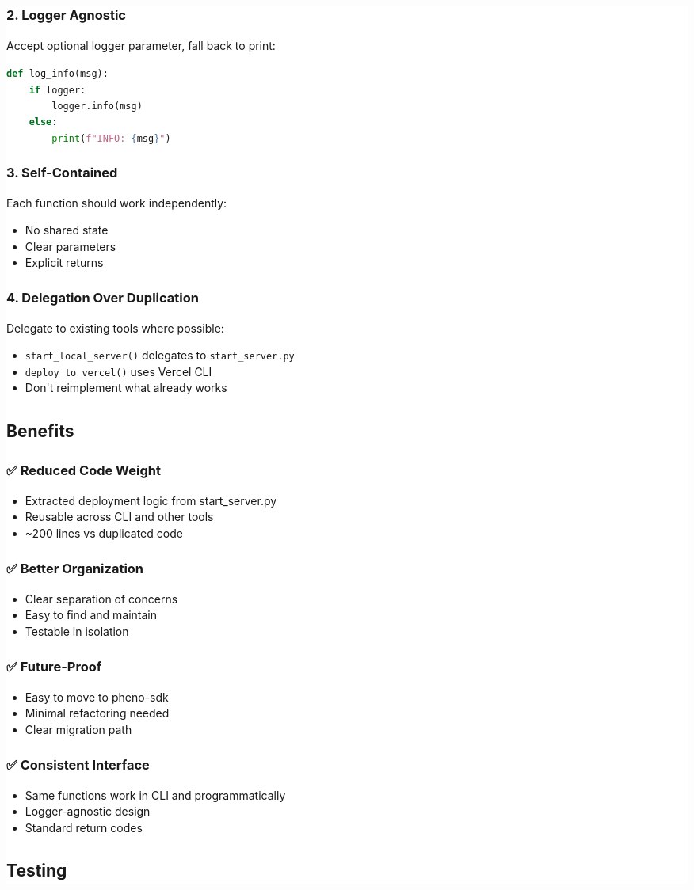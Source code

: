 ### 2. Logger Agnostic

Accept optional logger parameter, fall back to print:

```python
def log_info(msg):
    if logger:
        logger.info(msg)
    else:
        print(f"INFO: {msg}")
```

### 3. Self-Contained

Each function should work independently:
- No shared state
- Clear parameters
- Explicit returns

### 4. Delegation Over Duplication

Delegate to existing tools where possible:
- `start_local_server()` delegates to `start_server.py`
- `deploy_to_vercel()` uses Vercel CLI
- Don't reimplement what already works

## Benefits

### ✅ Reduced Code Weight
- Extracted deployment logic from start_server.py
- Reusable across CLI and other tools
- ~200 lines vs duplicated code

### ✅ Better Organization
- Clear separation of concerns
- Easy to find and maintain
- Testable in isolation

### ✅ Future-Proof
- Easy to move to pheno-sdk
- Minimal refactoring needed
- Clear migration path

### ✅ Consistent Interface
- Same functions work in CLI and programmatically
- Logger-agnostic design
- Standard return codes

## Testing
